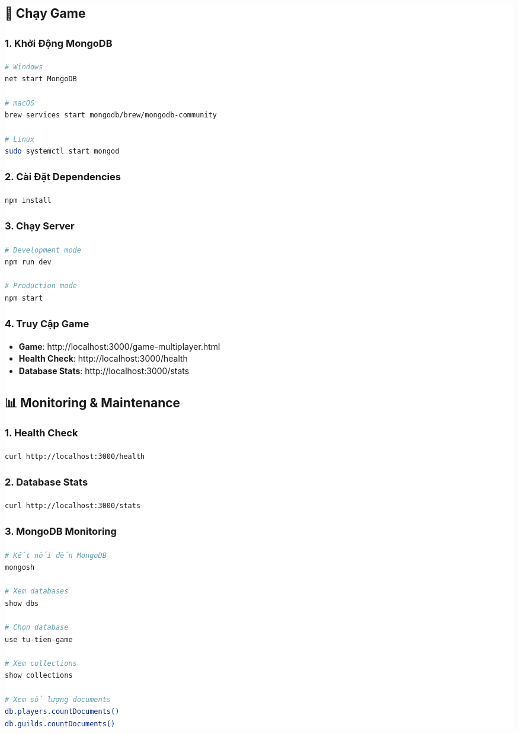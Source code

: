 ## 🚀 Chạy Game

### **1. Khởi Động MongoDB**
```bash
# Windows
net start MongoDB

# macOS
brew services start mongodb/brew/mongodb-community

# Linux
sudo systemctl start mongod
```

### **2. Cài Đặt Dependencies**
```bash
npm install
```

### **3. Chạy Server**
```bash
# Development mode
npm run dev

# Production mode
npm start
```

### **4. Truy Cập Game**
- **Game**: http://localhost:3000/game-multiplayer.html
- **Health Check**: http://localhost:3000/health
- **Database Stats**: http://localhost:3000/stats

## 📊 Monitoring & Maintenance

### **1. Health Check**
```bash
curl http://localhost:3000/health
```

### **2. Database Stats**
```bash
curl http://localhost:3000/stats
```

### **3. MongoDB Monitoring**
```bash
# Kết nối đến MongoDB
mongosh

# Xem databases
show dbs

# Chọn database
use tu-tien-game

# Xem collections
show collections

# Xem số lượng documents
db.players.countDocuments()
db.guilds.countDocuments()
```